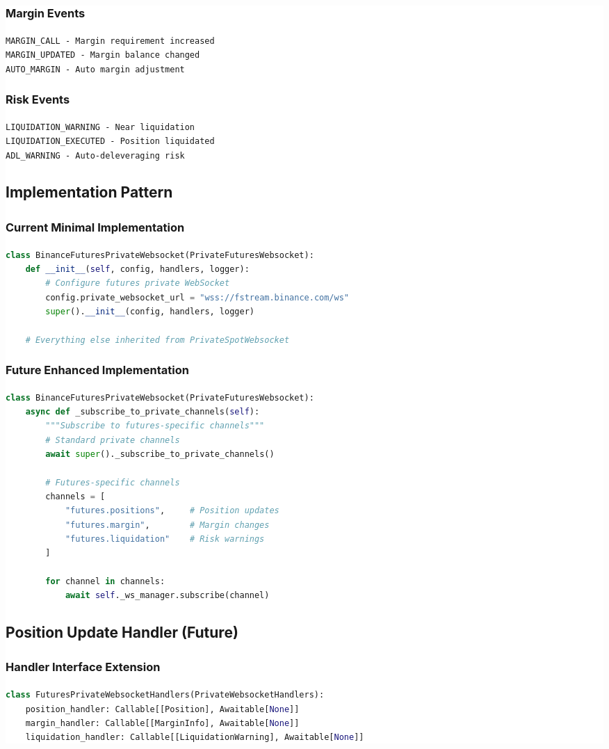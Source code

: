 ### Margin Events
```
MARGIN_CALL - Margin requirement increased
MARGIN_UPDATED - Margin balance changed
AUTO_MARGIN - Auto margin adjustment
```

### Risk Events
```
LIQUIDATION_WARNING - Near liquidation
LIQUIDATION_EXECUTED - Position liquidated
ADL_WARNING - Auto-deleveraging risk
```

## Implementation Pattern

### Current Minimal Implementation
```python
class BinanceFuturesPrivateWebsocket(PrivateFuturesWebsocket):
    def __init__(self, config, handlers, logger):
        # Configure futures private WebSocket
        config.private_websocket_url = "wss://fstream.binance.com/ws"
        super().__init__(config, handlers, logger)
    
    # Everything else inherited from PrivateSpotWebsocket
```

### Future Enhanced Implementation
```python
class BinanceFuturesPrivateWebsocket(PrivateFuturesWebsocket):
    async def _subscribe_to_private_channels(self):
        """Subscribe to futures-specific channels"""
        # Standard private channels
        await super()._subscribe_to_private_channels()
        
        # Futures-specific channels
        channels = [
            "futures.positions",     # Position updates
            "futures.margin",        # Margin changes
            "futures.liquidation"    # Risk warnings
        ]
        
        for channel in channels:
            await self._ws_manager.subscribe(channel)
```

## Position Update Handler (Future)

### Handler Interface Extension
```python
class FuturesPrivateWebsocketHandlers(PrivateWebsocketHandlers):
    position_handler: Callable[[Position], Awaitable[None]]
    margin_handler: Callable[[MarginInfo], Awaitable[None]]
    liquidation_handler: Callable[[LiquidationWarning], Awaitable[None]]
```
